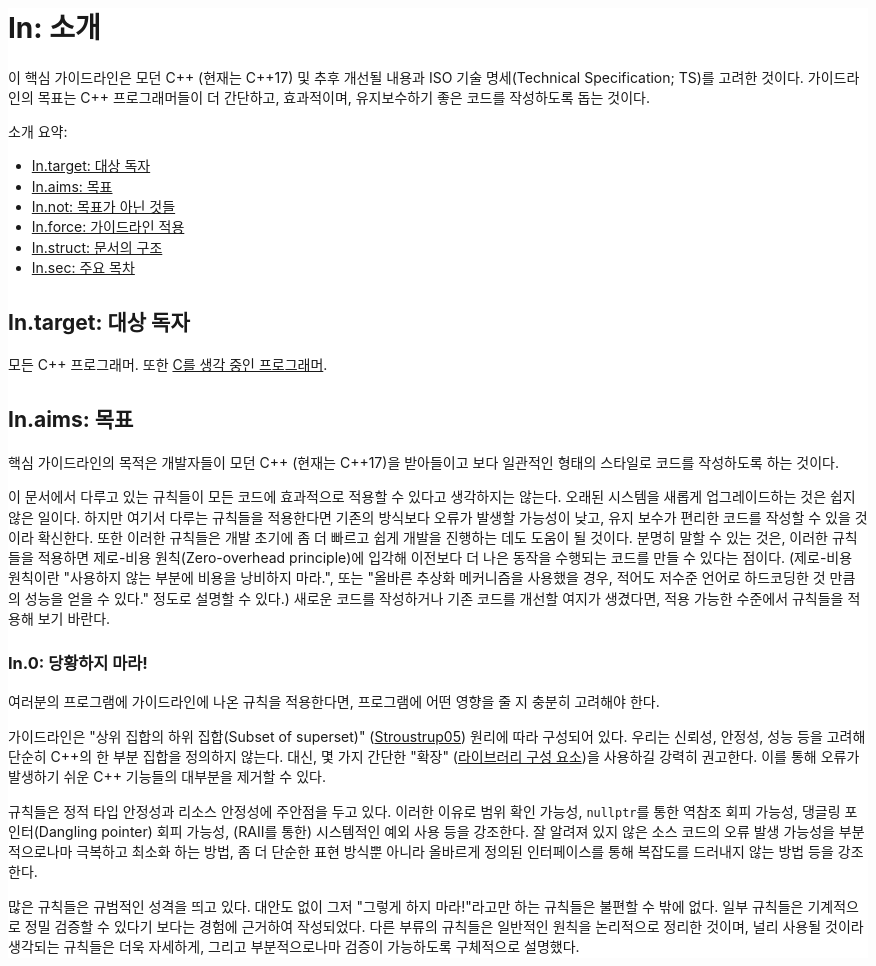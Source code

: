 
# <a name="S-introduction"></a>In: 소개

이 핵심 가이드라인은 모던 C++ (현재는 C++17) 및 추후 개선될 내용과 ISO 기술 명세(Technical Specification; TS)를 고려한 것이다.
가이드라인의 목표는 C++ 프로그래머들이 더 간단하고, 효과적이며, 유지보수하기 좋은 코드를 작성하도록 돕는 것이다.

소개 요약:

* [In.target: 대상 독자](#SS-readers)
* [In.aims: 목표](#SS-aims)
* [In.not: 목표가 아닌 것들](#SS-non)
* [In.force: 가이드라인 적용](#SS-force)
* [In.struct: 문서의 구조](#SS-struct)
* [In.sec: 주요 목차](#SS-sec)

## <a name="SS-readers"></a>In.target: 대상 독자

모든 C++ 프로그래머. 또한 [C를 생각 중인 프로그래머](#S-cpl).

## <a name="SS-aims"></a>In.aims: 목표

핵심 가이드라인의 목적은 개발자들이 모던 C++ (현재는 C++17)을 받아들이고 보다 일관적인 형태의 스타일로 코드를 작성하도록 하는 것이다.

이 문서에서 다루고 있는 규칙들이 모든 코드에 효과적으로 적용할 수 있다고 생각하지는 않는다.
오래된 시스템을 새롭게 업그레이드하는 것은 쉽지 않은 일이다. 하지만 여기서 다루는 규칙들을 적용한다면 기존의 방식보다 오류가 발생할 가능성이 낮고, 유지 보수가 편리한 코드를 작성할 수 있을 것이라 확신한다.
또한 이러한 규칙들은 개발 초기에 좀 더 빠르고 쉽게 개발을 진행하는 데도 도움이 될 것이다.
분명히 말할 수 있는 것은, 이러한 규칙들을 적용하면 제로-비용 원칙(Zero-overhead principle)에 입각해 이전보다 더 나은 동작을 수행되는 코드를 만들 수 있다는 점이다.
(제로-비용 원칙이란 "사용하지 않는 부분에 비용을 낭비하지 마라.", 또는 "올바른 추상화 메커니즘을 사용했을 경우, 적어도 저수준 언어로 하드코딩한 것 만큼의 성능을 얻을 수 있다." 정도로 설명할 수 있다.)
새로운 코드를 작성하거나 기존 코드를 개선할 여지가 생겼다면, 적용 가능한 수준에서 규칙들을 적용해 보기 바란다.

### <a name="R0"></a>In.0: 당황하지 마라!

여러분의 프로그램에 가이드라인에 나온 규칙을 적용한다면, 프로그램에 어떤 영향을 줄 지 충분히 고려해야 한다.

가이드라인은 "상위 집합의 하위 집합(Subset of superset)" ([Stroustrup05](#Stroustrup05)) 원리에 따라 구성되어 있다.
우리는 신뢰성, 안정성, 성능 등을 고려해 단순히 C++의 한 부분 집합을 정의하지 않는다.
대신, 몇 가지 간단한 "확장" ([라이브러리 구성 요소](#S-gsl))을 사용하길 강력히 권고한다.
이를 통해 오류가 발생하기 쉬운 C++ 기능들의 대부분을 제거할 수 있다.

규칙들은 정적 타입 안정성과 리소스 안정성에 주안점을 두고 있다.
이러한 이유로 범위 확인 가능성, `nullptr`를 통한 역참조 회피 가능성, 댕글링 포인터(Dangling pointer) 회피 가능성, (RAII를 통한) 시스템적인 예외 사용 등을 강조한다.
잘 알려져 있지 않은 소스 코드의 오류 발생 가능성을 부분적으로나마 극복하고 최소화 하는 방법, 좀 더 단순한 표현 방식뿐 아니라 올바르게 정의된 인터페이스를 통해 복잡도를 드러내지 않는 방법 등을 강조한다.

많은 규칙들은 규범적인 성격을 띄고 있다.
대안도 없이 그저 "그렇게 하지 마라!"라고만 하는 규칙들은 불편할 수 밖에 없다.
일부 규칙들은 기계적으로 정밀 검증할 수 있다기 보다는 경험에 근거하여 작성되었다.
다른 부류의 규칙들은 일반적인 원칙을 논리적으로 정리한 것이며, 널리 사용될 것이라 생각되는 규칙들은 더욱 자세하게, 그리고 부분적으로나마 검증이 가능하도록 구체적으로 설명했다.

